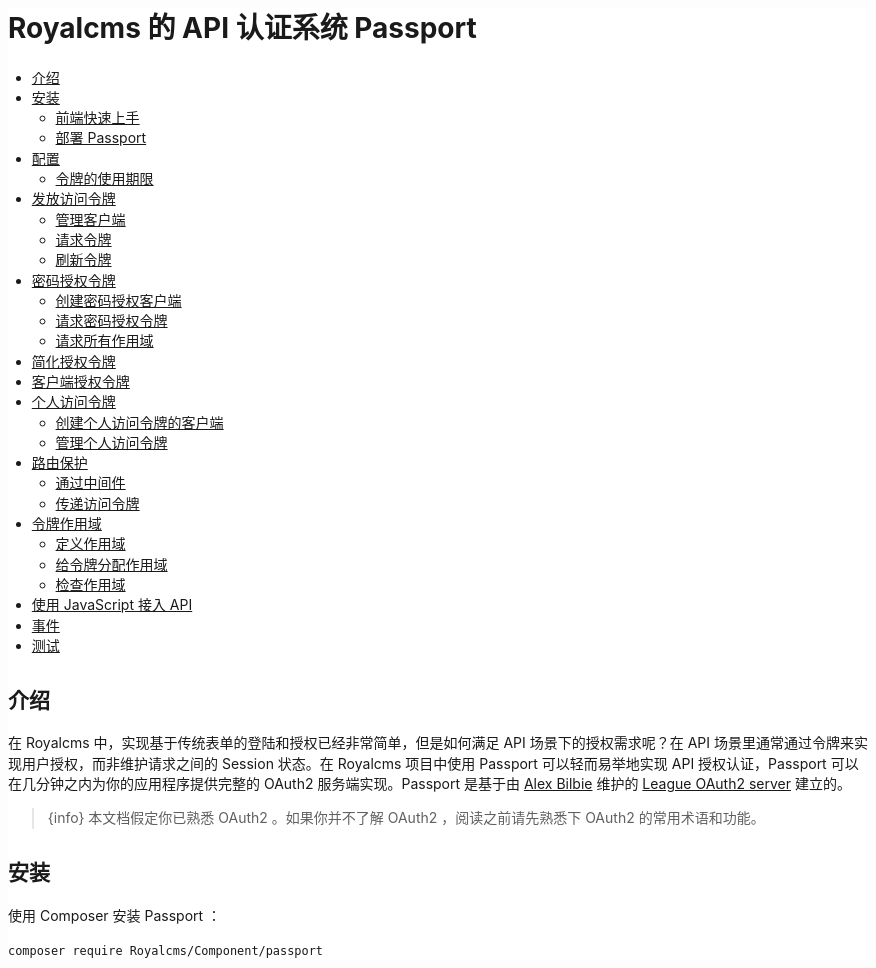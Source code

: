 # Royalcms 的 API 认证系统 Passport

- [介绍](#introduction)
- [安装](#installation)
    - [前端快速上手](#frontend-quickstart)
    - [部署 Passport](#deploying-passport)
- [配置](#configuration)
    - [令牌的使用期限](#token-lifetimes)
- [发放访问令牌](#issuing-access-tokens)
    - [管理客户端](#managing-clients)
    - [请求令牌](#requesting-tokens)
    - [刷新令牌](#refreshing-tokens)
- [密码授权令牌](#password-grant-tokens)
    - [创建密码授权客户端](#creating-a-password-grant-client)
    - [请求密码授权令牌](#requesting-password-grant-tokens)
    - [请求所有作用域](#requesting-all-scopes)
- [简化授权令牌](#implicit-grant-tokens)
- [客户端授权令牌](#client-credentials-grant-tokens)
- [个人访问令牌](#personal-access-tokens)
    - [创建个人访问令牌的客户端](#creating-a-personal-access-client)
    - [管理个人访问令牌](#managing-personal-access-tokens)
- [路由保护](#protecting-routes)
    - [通过中间件](#via-middleware)
    - [传递访问令牌](#passing-the-access-token)
- [令牌作用域](#token-scopes)
    - [定义作用域](#defining-scopes)
    - [给令牌分配作用域](#assigning-scopes-to-tokens)
    - [检查作用域](#checking-scopes)
- [使用 JavaScript 接入 API](#consuming-your-api-with-javascript)
- [事件](#events)
- [测试](#testing)

<a name="introduction"></a>
## 介绍

在 Royalcms 中，实现基于传统表单的登陆和授权已经非常简单，但是如何满足 API 场景下的授权需求呢？在 API 场景里通常通过令牌来实现用户授权，而非维护请求之间的 Session 状态。在 Royalcms 项目中使用 Passport 可以轻而易举地实现 API 授权认证，Passport 可以在几分钟之内为你的应用程序提供完整的 OAuth2 服务端实现。Passport 是基于由 [Alex Bilbie](https://github.com/alexbilbie) 维护的 [League OAuth2 server](https://github.com/thephpleague/oauth2-server) 建立的。

> {info} 本文档假定你已熟悉 OAuth2 。如果你并不了解 OAuth2 ，阅读之前请先熟悉下 OAuth2 的常用术语和功能。

<a name="installation"></a>
## 安装

使用 Composer 安装 Passport ：

```shell
composer require Royalcms/Component/passport
```

